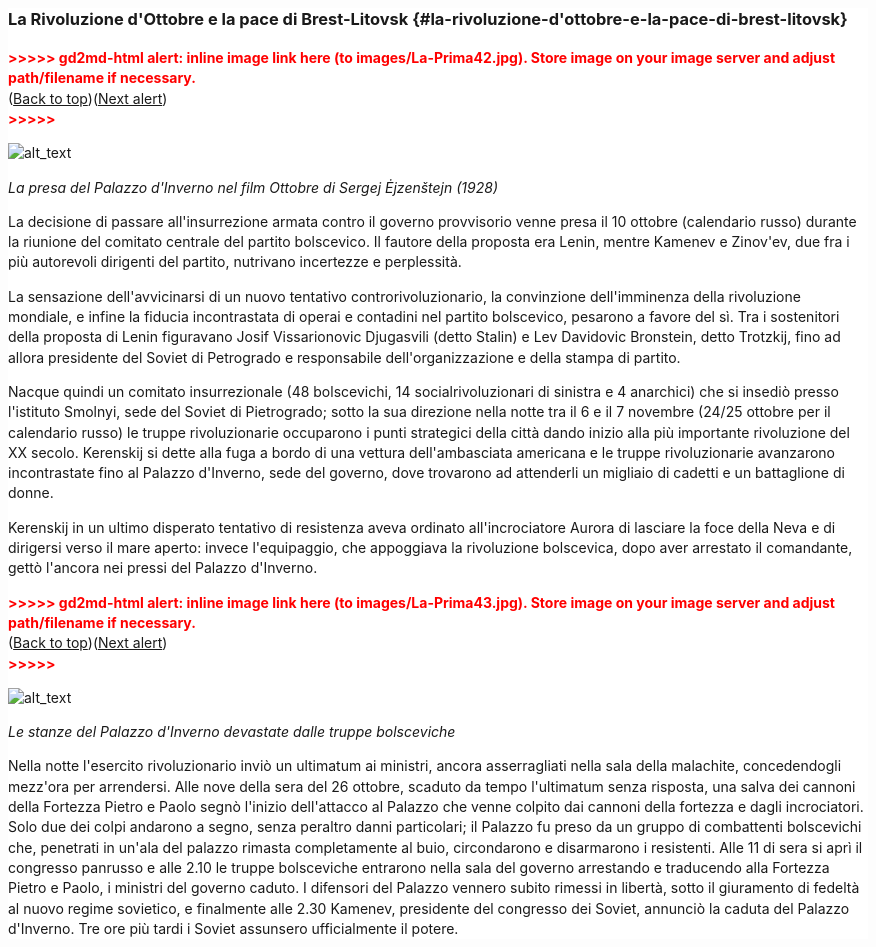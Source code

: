 
### La Rivoluzione d'Ottobre e la pace di Brest-Litovsk {#la-rivoluzione-d'ottobre-e-la-pace-di-brest-litovsk}



<p id="gdcalert43" ><span style="color: red; font-weight: bold">>>>>>  gd2md-html alert: inline image link here (to images/La-Prima42.jpg). Store image on your image server and adjust path/filename if necessary. </span><br>(<a href="#">Back to top</a>)(<a href="#gdcalert44">Next alert</a>)<br><span style="color: red; font-weight: bold">>>>>> </span></p>


![alt_text](images/La-Prima42.jpg "image_tooltip")


_La presa del Palazzo d'Inverno nel film Ottobre di Sergej Ėjzenštejn (1928)_

La decisione di passare all'insurrezione armata contro il governo provvisorio venne presa il 10 ottobre (calendario russo) durante la riunione del comitato centrale del partito bolscevico. Il fautore della proposta era Lenin, mentre Kamenev e Zinov'ev, due fra i più autorevoli dirigenti del partito, nutrivano incertezze e perplessità.

La sensazione dell'avvicinarsi di un nuovo tentativo controrivoluzionario, la convinzione dell'imminenza della rivoluzione mondiale, e infine la fiducia incontrastata di operai e contadini nel partito bolscevico, pesarono a favore del sì. Tra i sostenitori della proposta di Lenin figuravano Josif Vissarionovic Djugasvili (detto Stalin) e Lev Davidovic Bronstein, detto Trotzkij, fino ad allora presidente del Soviet di Petrogrado e responsabile dell'organizzazione e della stampa di partito.

Nacque quindi un comitato insurrezionale (48 bolscevichi, 14 socialrivoluzionari di sinistra e 4 anarchici) che si insediò presso l'istituto Smolnyi, sede del Soviet di Pietrogrado; sotto la sua direzione nella notte tra il 6 e il 7 novembre (24/25 ottobre per il calendario russo) le truppe rivoluzionarie occuparono i punti strategici della città dando inizio alla più importante rivoluzione del XX secolo. Kerenskij si dette alla fuga a bordo di una vettura dell'ambasciata americana e le truppe rivoluzionarie avanzarono incontrastate fino al Palazzo d'Inverno, sede del governo, dove trovarono ad attenderli un migliaio di cadetti e un battaglione di donne.

Kerenskij in un ultimo disperato tentativo di resistenza aveva ordinato all'incrociatore Aurora di lasciare la foce della Neva e di dirigersi verso il mare aperto: invece l'equipaggio, che appoggiava la rivoluzione bolscevica, dopo aver arrestato il comandante, gettò l'ancora nei pressi del Palazzo d'Inverno.



<p id="gdcalert44" ><span style="color: red; font-weight: bold">>>>>>  gd2md-html alert: inline image link here (to images/La-Prima43.jpg). Store image on your image server and adjust path/filename if necessary. </span><br>(<a href="#">Back to top</a>)(<a href="#gdcalert45">Next alert</a>)<br><span style="color: red; font-weight: bold">>>>>> </span></p>


![alt_text](images/La-Prima43.jpg "image_tooltip")


_Le stanze del Palazzo d'Inverno devastate dalle truppe bolsceviche_

Nella notte l'esercito rivoluzionario inviò un ultimatum ai ministri, ancora asserragliati nella sala della malachite, concedendogli mezz'ora per arrendersi. Alle nove della sera del 26 ottobre, scaduto da tempo l'ultimatum senza risposta, una salva dei cannoni della Fortezza Pietro e Paolo segnò l'inizio dell'attacco al Palazzo che venne colpito dai cannoni della fortezza e dagli incrociatori. Solo due dei colpi andarono a segno, senza peraltro danni particolari; il Palazzo fu preso da un gruppo di combattenti bolscevichi che, penetrati in un'ala del palazzo rimasta completamente al buio, circondarono e disarmarono i resistenti. Alle 11 di sera si aprì il congresso panrusso e alle 2.10 le truppe bolsceviche entrarono nella sala del governo arrestando e traducendo alla Fortezza Pietro e Paolo, i ministri del governo caduto. I difensori del Palazzo vennero subito rimessi in libertà, sotto il giuramento di fedeltà al nuovo regime sovietico, e finalmente alle 2.30 Kamenev, presidente del congresso dei Soviet, annunciò la caduta del Palazzo d'Inverno. Tre ore più tardi i Soviet assunsero ufficialmente il potere.
